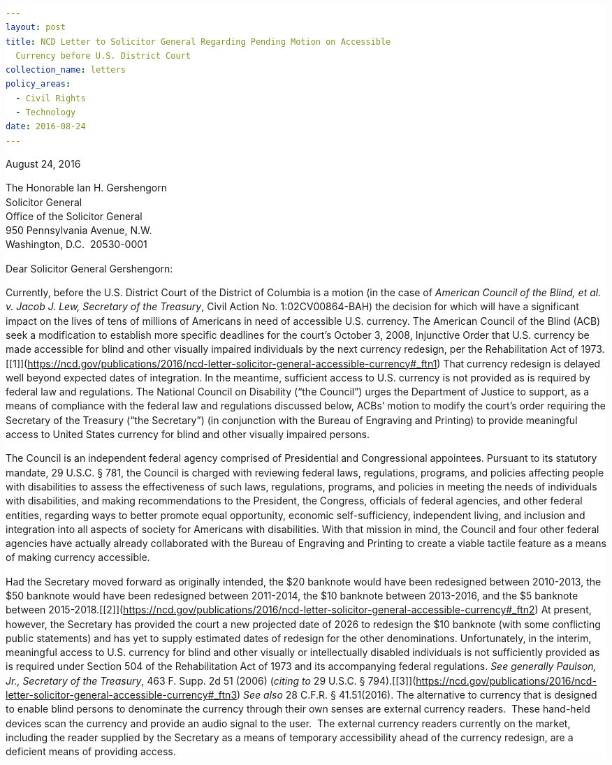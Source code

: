 ```yaml
---
layout: post
title: NCD Letter to Solicitor General Regarding Pending Motion on Accessible
  Currency before U.S. District Court
collection_name: letters
policy_areas:
  - Civil Rights
  - Technology
date: 2016-08-24
---
```

August 24, 2016

The Honorable Ian H. Gershengorn\
Solicitor General                                                                                \
Office of the Solicitor General\
950 Pennsylvania Avenue, N.W.\
Washington, D.C.  20530-0001

Dear Solicitor General Gershengorn:

Currently, before the U.S. District Court of the District of Columbia is a motion (in the case of *American Council of the Blind, et al. v. Jacob J. Lew, Secretary of the Treasury*, Civil Action No. 1:02CV00864-BAH) the decision for which will have a significant impact on the lives of tens of millions of Americans in need of accessible U.S. currency. The American Council of the Blind (ACB) seek a modification to establish more specific deadlines for the court’s October 3, 2008, Injunctive Order that U.S. currency be made accessible for blind and other visually impaired individuals by the next currency redesign, per the Rehabilitation Act of 1973.[\[1]](https://ncd.gov/publications/2016/ncd-letter-solicitor-general-accessible-currency#_ftn1) That currency redesign is delayed well beyond expected dates of integration. In the meantime, sufficient access to U.S. currency is not provided as is required by federal law and regulations. The National Council on Disability (“the Council”) urges the Department of Justice to support, as a means of compliance with the federal law and regulations discussed below, ACBs’ motion to modify the court’s order requiring the Secretary of the Treasury (“the Secretary”) (in conjunction with the Bureau of Engraving and Printing) to provide meaningful access to United States currency for blind and other visually impaired persons.

The Council is an independent federal agency comprised of Presidential and Congressional appointees. Pursuant to its statutory mandate, 29 U.S.C. § 781, the Council is charged with reviewing federal laws, regulations, programs, and policies affecting people with disabilities to assess the effectiveness of such laws, regulations, programs, and policies in meeting the needs of individuals with disabilities, and making recommendations to the President, the Congress, officials of federal agencies, and other federal entities, regarding ways to better promote equal opportunity, economic self-sufficiency, independent living, and inclusion and integration into all aspects of society for Americans with disabilities. With that mission in mind, the Council and four other federal agencies have actually already collaborated with the Bureau of Engraving and Printing to create a viable tactile feature as a means of making currency accessible.

Had the Secretary moved forward as originally intended, the $20 banknote would have been redesigned between 2010-2013, the $50 banknote would have been redesigned between 2011-2014, the $10 banknote between 2013-2016, and the $5 banknote between 2015-2018.[\[2]](https://ncd.gov/publications/2016/ncd-letter-solicitor-general-accessible-currency#_ftn2) At present, however, the Secretary has provided the court a new projected date of 2026 to redesign the $10 banknote (with some conflicting public statements) and has yet to supply estimated dates of redesign for the other denominations. Unfortunately, in the interim, meaningful access to U.S. currency for blind and other visually or intellectually disabled individuals is not sufficiently provided as is required under Section 504 of the Rehabilitation Act of 1973 and its accompanying federal regulations. *See generally Paulson, Jr., Secretary of the Treasury*, 463 F. Supp. 2d 51 (2006) (*citing to* 29 U.S.C. § 794).[\[3]](https://ncd.gov/publications/2016/ncd-letter-solicitor-general-accessible-currency#_ftn3) *See also* 28 C.F.R. § 41.51(2016). The alternative to currency that is designed to enable blind persons to denominate the currency through their own senses are external currency readers.  These hand-held devices scan the currency and provide an audio signal to the user.  The external currency readers currently on the market, including the reader supplied by the Secretary as a means of temporary accessibility ahead of the currency redesign, are a deficient means of providing access.
